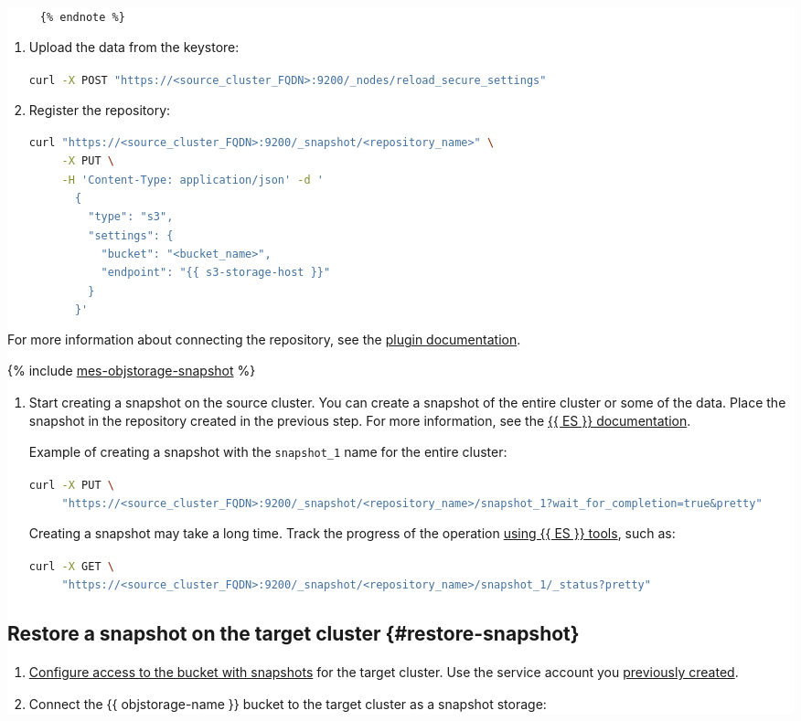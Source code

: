          {% endnote %}

   1. Upload the data from the keystore:

      ```bash
      curl -X POST "https://<source_cluster_FQDN>:9200/_nodes/reload_secure_settings"
      ```

   1. Register the repository:

      ```bash
      curl "https://<source_cluster_FQDN>:9200/_snapshot/<repository_name>" \
           -X PUT \
           -H 'Content-Type: application/json' -d '
             {
               "type": "s3",
               "settings": {
                 "bucket": "<bucket_name>",
                 "endpoint": "{{ s3-storage-host }}"
               }
             }'
      ```

   For more information about connecting the repository, see the [plugin documentation](https://www.elastic.co/guide/en/elasticsearch/plugins/current/repository-s3.html).

   {% include [mes-objstorage-snapshot](../../_includes/mdb/mes/objstorage-snapshot.md) %}

1. Start creating a snapshot on the source cluster. You can create a snapshot of the entire cluster or some of the data. Place the snapshot in the repository created in the previous step. For more information, see the [{{ ES }} documentation](https://www.elastic.co/guide/en/elasticsearch/reference/current/snapshots-take-snapshot.html).

   Example of creating a snapshot with the `snapshot_1` name for the entire cluster:

   ```bash
   curl -X PUT \
        "https://<source_cluster_FQDN>:9200/_snapshot/<repository_name>/snapshot_1?wait_for_completion=true&pretty"
   ```

   Creating a snapshot may take a long time. Track the progress of the operation [using {{ ES }} tools](https://www.elastic.co/guide/en/elasticsearch/reference/current/snapshots-take-snapshot.html#monitor-snapshot), such as:

   ```bash
   curl -X GET \
        "https://<source_cluster_FQDN>:9200/_snapshot/<repository_name>/snapshot_1/_status?pretty"
   ```

## Restore a snapshot on the target cluster {#restore-snapshot}

1. [Configure access to the bucket with snapshots](../operations/s3-access.md) for the target cluster. Use the service account you [previously created](#before-you-begin).

1. Connect the {{ objstorage-name }} bucket to the target cluster as a snapshot storage:
